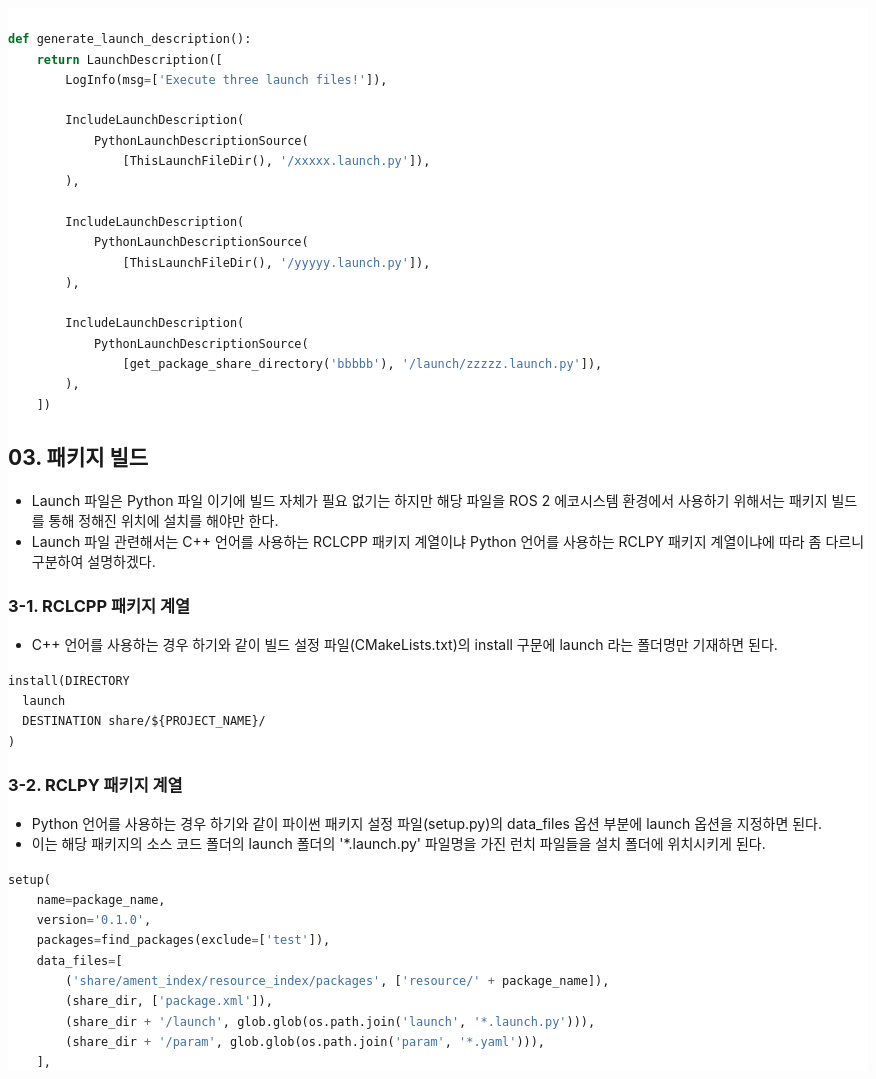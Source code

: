 ```py

def generate_launch_description():
    return LaunchDescription([
        LogInfo(msg=['Execute three launch files!']),

        IncludeLaunchDescription(
            PythonLaunchDescriptionSource(
                [ThisLaunchFileDir(), '/xxxxx.launch.py']),
        ),

        IncludeLaunchDescription(
            PythonLaunchDescriptionSource(
                [ThisLaunchFileDir(), '/yyyyy.launch.py']),
        ),

        IncludeLaunchDescription(
            PythonLaunchDescriptionSource(
                [get_package_share_directory('bbbbb'), '/launch/zzzzz.launch.py']),
        ),
    ])
```

## 03. 패키지 빌드
- Launch 파일은 Python 파일 이기에 빌드 자체가 필요 없기는 하지만 해당 파일을 ROS 2 에코시스템 환경에서 사용하기 위해서는 패키지 빌드를 통해 정해진 위치에 설치를 해야만 한다.
- Launch 파일 관련해서는 C++ 언어를 사용하는 RCLCPP 패키지 계열이냐 Python 언어를 사용하는 RCLPY 패키지 계열이냐에 따라 좀 다르니 구분하여 설명하겠다.

### 3-1. RCLCPP 패키지 계열
- C++ 언어를 사용하는 경우 하기와 같이 빌드 설정 파일(CMakeLists.txt)의 install 구문에 launch 라는 폴더명만 기재하면 된다.
```
install(DIRECTORY
  launch
  DESTINATION share/${PROJECT_NAME}/
)
```

### 3-2. RCLPY 패키지 계열
- Python 언어를 사용하는 경우 하기와 같이 파이썬 패키지 설정 파일(setup.py)의 data_files 옵션 부분에 launch 옵션을 지정하면 된다.
- 이는 해당 패키지의 소스 코드 폴더의 launch 폴더의 '*.launch.py' 파일명을 가진 런치 파일들을 설치 폴더에 위치시키게 된다.
```py
setup(
    name=package_name,
    version='0.1.0',
    packages=find_packages(exclude=['test']),
    data_files=[
        ('share/ament_index/resource_index/packages', ['resource/' + package_name]),
        (share_dir, ['package.xml']),
        (share_dir + '/launch', glob.glob(os.path.join('launch', '*.launch.py'))),
        (share_dir + '/param', glob.glob(os.path.join('param', '*.yaml'))),
    ],
```
